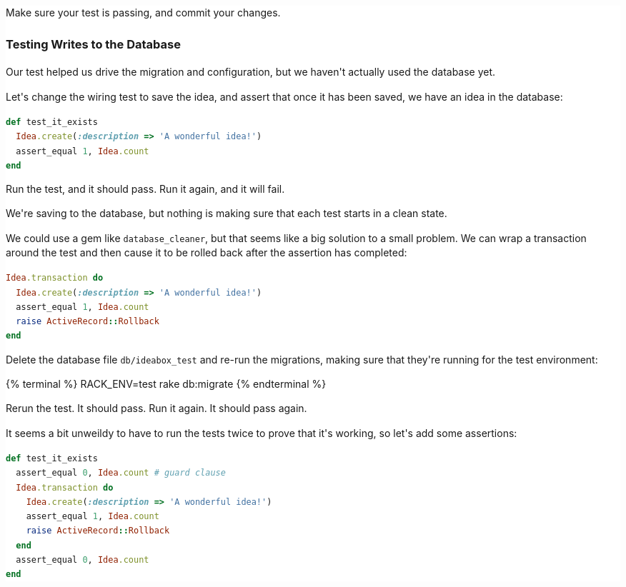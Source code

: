 Make sure your test is passing, and commit your changes.

### Testing Writes to the Database

Our test helped us drive the migration and configuration, but we haven't
actually used the database yet.

Let's change the wiring test to save the idea, and assert that once it has
been saved, we have an idea in the database:

```ruby
def test_it_exists
  Idea.create(:description => 'A wonderful idea!')
  assert_equal 1, Idea.count
end
```

Run the test, and it should pass. Run it again, and it will fail.

We're saving to the database, but nothing is making sure that each test starts
in a clean state.

We could use a gem like `database_cleaner`, but that seems like a big solution
to a small problem. We can wrap a transaction around the test and then cause
it to be rolled back after the assertion has completed:

```ruby
Idea.transaction do
  Idea.create(:description => 'A wonderful idea!')
  assert_equal 1, Idea.count
  raise ActiveRecord::Rollback
end
```

Delete the database file `db/ideabox_test` and re-run the migrations, making
sure that they're running for the test environment:

{% terminal %}
RACK_ENV=test rake db:migrate
{% endterminal %}

Rerun the test. It should pass.
Run it again. It should pass again.

It seems a bit unweildy to have to run the tests twice to prove that it's
working, so let's add some assertions:

```ruby
def test_it_exists
  assert_equal 0, Idea.count # guard clause
  Idea.transaction do
    Idea.create(:description => 'A wonderful idea!')
    assert_equal 1, Idea.count
    raise ActiveRecord::Rollback
  end
  assert_equal 0, Idea.count
end
```

